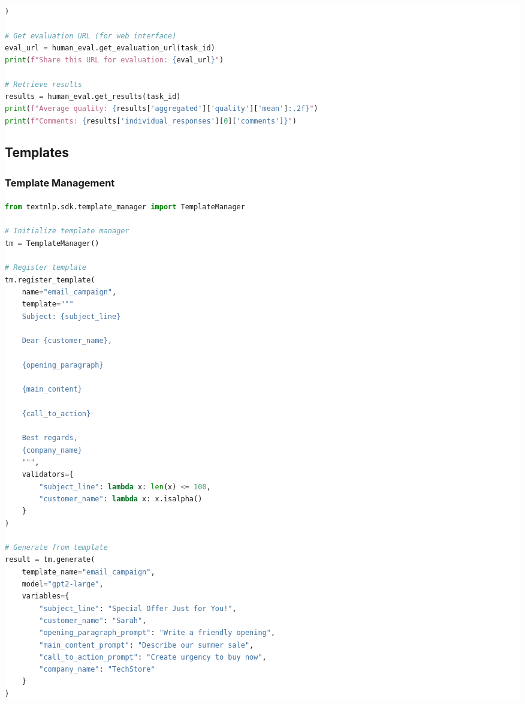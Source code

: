 ```python
)

# Get evaluation URL (for web interface)
eval_url = human_eval.get_evaluation_url(task_id)
print(f"Share this URL for evaluation: {eval_url}")

# Retrieve results
results = human_eval.get_results(task_id)
print(f"Average quality: {results['aggregated']['quality']['mean']:.2f}")
print(f"Comments: {results['individual_responses'][0]['comments']}")
```

## Templates

### Template Management

```python
from textnlp.sdk.template_manager import TemplateManager

# Initialize template manager
tm = TemplateManager()

# Register template
tm.register_template(
    name="email_campaign",
    template="""
    Subject: {subject_line}
    
    Dear {customer_name},
    
    {opening_paragraph}
    
    {main_content}
    
    {call_to_action}
    
    Best regards,
    {company_name}
    """,
    validators={
        "subject_line": lambda x: len(x) <= 100,
        "customer_name": lambda x: x.isalpha()
    }
)

# Generate from template
result = tm.generate(
    template_name="email_campaign",
    model="gpt2-large",
    variables={
        "subject_line": "Special Offer Just for You!",
        "customer_name": "Sarah",
        "opening_paragraph_prompt": "Write a friendly opening",
        "main_content_prompt": "Describe our summer sale",
        "call_to_action_prompt": "Create urgency to buy now",
        "company_name": "TechStore"
    }
)
```

